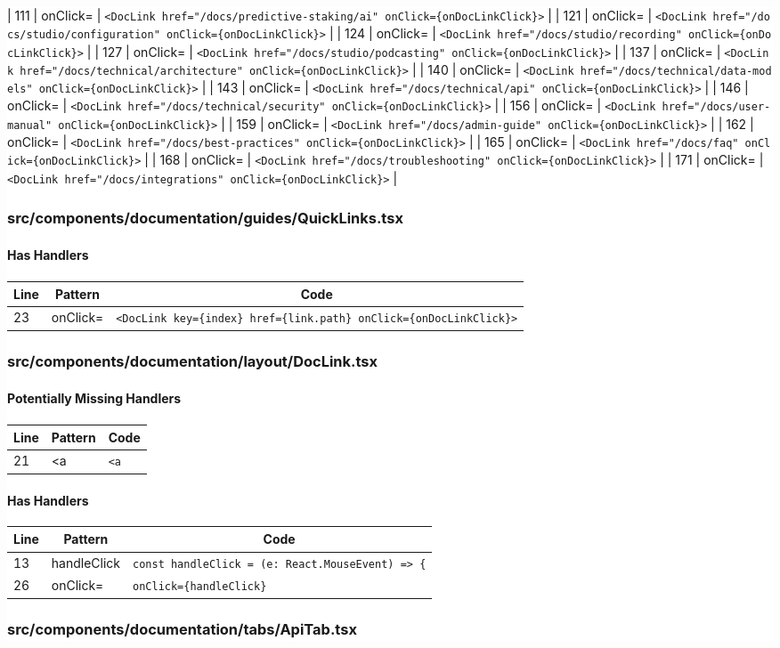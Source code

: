 | 111 | onClick= | `<DocLink href="/docs/predictive-staking/ai" onClick={onDocLinkClick}>` |
| 121 | onClick= | `<DocLink href="/docs/studio/configuration" onClick={onDocLinkClick}>` |
| 124 | onClick= | `<DocLink href="/docs/studio/recording" onClick={onDocLinkClick}>` |
| 127 | onClick= | `<DocLink href="/docs/studio/podcasting" onClick={onDocLinkClick}>` |
| 137 | onClick= | `<DocLink href="/docs/technical/architecture" onClick={onDocLinkClick}>` |
| 140 | onClick= | `<DocLink href="/docs/technical/data-models" onClick={onDocLinkClick}>` |
| 143 | onClick= | `<DocLink href="/docs/technical/api" onClick={onDocLinkClick}>` |
| 146 | onClick= | `<DocLink href="/docs/technical/security" onClick={onDocLinkClick}>` |
| 156 | onClick= | `<DocLink href="/docs/user-manual" onClick={onDocLinkClick}>` |
| 159 | onClick= | `<DocLink href="/docs/admin-guide" onClick={onDocLinkClick}>` |
| 162 | onClick= | `<DocLink href="/docs/best-practices" onClick={onDocLinkClick}>` |
| 165 | onClick= | `<DocLink href="/docs/faq" onClick={onDocLinkClick}>` |
| 168 | onClick= | `<DocLink href="/docs/troubleshooting" onClick={onDocLinkClick}>` |
| 171 | onClick= | `<DocLink href="/docs/integrations" onClick={onDocLinkClick}>` |

### src/components/documentation/guides/QuickLinks.tsx

#### Has Handlers

| Line | Pattern | Code |
|------|---------|------|
| 23 | onClick= | `<DocLink key={index} href={link.path} onClick={onDocLinkClick}>` |

### src/components/documentation/layout/DocLink.tsx

#### Potentially Missing Handlers

| Line | Pattern | Code |
|------|---------|------|
| 21 | <a  | `<a` |

#### Has Handlers

| Line | Pattern | Code |
|------|---------|------|
| 13 | handleClick | `const handleClick = (e: React.MouseEvent) => {` |
| 26 | onClick= | `onClick={handleClick}` |

### src/components/documentation/tabs/ApiTab.tsx
